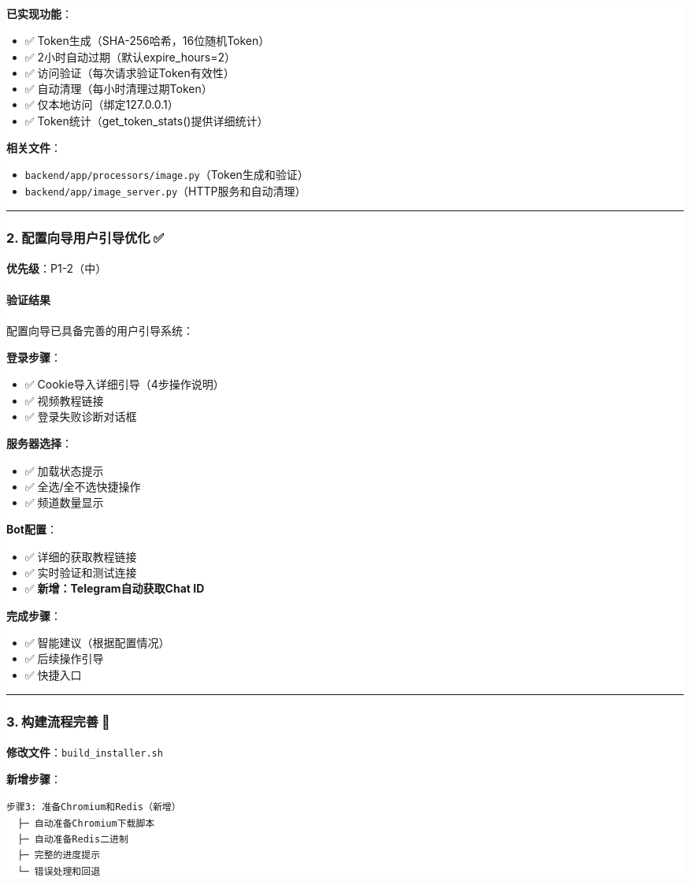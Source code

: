 **已实现功能**：
- ✅ Token生成（SHA-256哈希，16位随机Token）
- ✅ 2小时自动过期（默认expire_hours=2）
- ✅ 访问验证（每次请求验证Token有效性）
- ✅ 自动清理（每小时清理过期Token）
- ✅ 仅本地访问（绑定127.0.0.1）
- ✅ Token统计（get_token_stats()提供详细统计）

**相关文件**：
- `backend/app/processors/image.py`（Token生成和验证）
- `backend/app/image_server.py`（HTTP服务和自动清理）

---

### 2. 配置向导用户引导优化 ✅

**优先级**：P1-2（中）

#### 验证结果

配置向导已具备完善的用户引导系统：

**登录步骤**：
- ✅ Cookie导入详细引导（4步操作说明）
- ✅ 视频教程链接
- ✅ 登录失败诊断对话框

**服务器选择**：
- ✅ 加载状态提示
- ✅ 全选/全不选快捷操作
- ✅ 频道数量显示

**Bot配置**：
- ✅ 详细的获取教程链接
- ✅ 实时验证和测试连接
- ✅ **新增：Telegram自动获取Chat ID**

**完成步骤**：
- ✅ 智能建议（根据配置情况）
- ✅ 后续操作引导
- ✅ 快捷入口

---

### 3. 构建流程完善 🔧

**修改文件**：`build_installer.sh`

**新增步骤**：
```
步骤3: 准备Chromium和Redis（新增）
  ├─ 自动准备Chromium下载脚本
  ├─ 自动准备Redis二进制
  ├─ 完整的进度提示
  └─ 错误处理和回退
```
